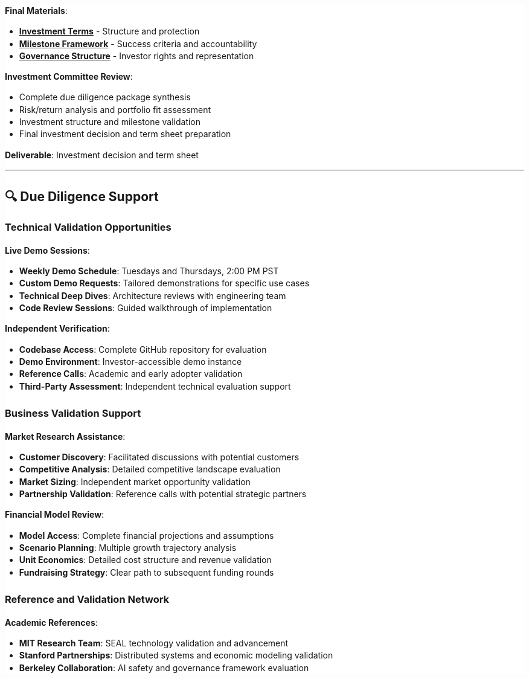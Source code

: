 **Final Materials**:
- **[Investment Terms](docs/FUNDING_MILESTONES.md#investment-protection--governance)** - Structure and protection
- **[Milestone Framework](docs/FUNDING_MILESTONES.md)** - Success criteria and accountability
- **[Governance Structure](docs/BUSINESS_CASE.md#non-profit-business-model)** - Investor rights and representation

**Investment Committee Review**:
- Complete due diligence package synthesis
- Risk/return analysis and portfolio fit assessment
- Investment structure and milestone validation
- Final investment decision and term sheet preparation

**Deliverable**: Investment decision and term sheet

---

## 🔍 **Due Diligence Support**

### **Technical Validation Opportunities**

**Live Demo Sessions**:
- **Weekly Demo Schedule**: Tuesdays and Thursdays, 2:00 PM PST
- **Custom Demo Requests**: Tailored demonstrations for specific use cases
- **Technical Deep Dives**: Architecture reviews with engineering team
- **Code Review Sessions**: Guided walkthrough of implementation

**Independent Verification**:
- **Codebase Access**: Complete GitHub repository for evaluation
- **Demo Environment**: Investor-accessible demo instance
- **Reference Calls**: Academic and early adopter validation
- **Third-Party Assessment**: Independent technical evaluation support

### **Business Validation Support**

**Market Research Assistance**:
- **Customer Discovery**: Facilitated discussions with potential customers
- **Competitive Analysis**: Detailed competitive landscape evaluation
- **Market Sizing**: Independent market opportunity validation
- **Partnership Validation**: Reference calls with potential strategic partners

**Financial Model Review**:
- **Model Access**: Complete financial projections and assumptions
- **Scenario Planning**: Multiple growth trajectory analysis
- **Unit Economics**: Detailed cost structure and revenue validation
- **Fundraising Strategy**: Clear path to subsequent funding rounds

### **Reference and Validation Network**

**Academic References**:
- **MIT Research Team**: SEAL technology validation and advancement
- **Stanford Partnerships**: Distributed systems and economic modeling validation
- **Berkeley Collaboration**: AI safety and governance framework evaluation
